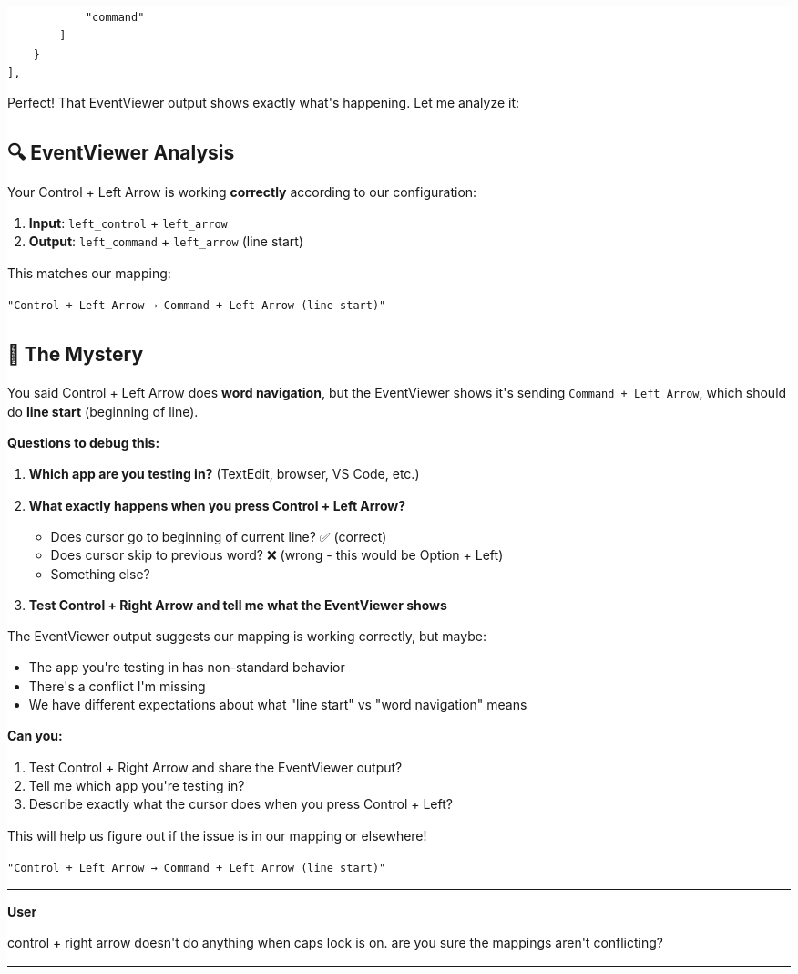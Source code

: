 ```plaintext
            "command"
        ]
    }
],
```

Perfect! That EventViewer output shows exactly what's happening. Let me analyze it:

## **🔍 EventViewer Analysis**

Your Control + Left Arrow is working **correctly** according to our configuration:

1. **Input**: `left_control` + `left_arrow` 
2. **Output**: `left_command` + `left_arrow` (line start)

This matches our mapping:
```
"Control + Left Arrow → Command + Left Arrow (line start)"
```

## **🤔 The Mystery**

You said Control + Left Arrow does **word navigation**, but the EventViewer shows it's sending `Command + Left Arrow`, which should do **line start** (beginning of line).

**Questions to debug this:**

1. **Which app are you testing in?** (TextEdit, browser, VS Code, etc.)
2. **What exactly happens when you press Control + Left Arrow?** 
   - Does cursor go to beginning of current line? ✅ (correct)
   - Does cursor skip to previous word? ❌ (wrong - this would be Option + Left)
   - Something else?

3. **Test Control + Right Arrow and tell me what the EventViewer shows**

The EventViewer output suggests our mapping is working correctly, but maybe:
- The app you're testing in has non-standard behavior
- There's a conflict I'm missing
- We have different expectations about what "line start" vs "word navigation" means

**Can you:**
1. Test Control + Right Arrow and share the EventViewer output?
2. Tell me which app you're testing in?
3. Describe exactly what the cursor does when you press Control + Left?

This will help us figure out if the issue is in our mapping or elsewhere!

```plaintext
"Control + Left Arrow → Command + Left Arrow (line start)"
```

---

**User**

control + right arrow doesn't do anything when caps lock is on. are you sure the mappings aren't conflicting? 

---